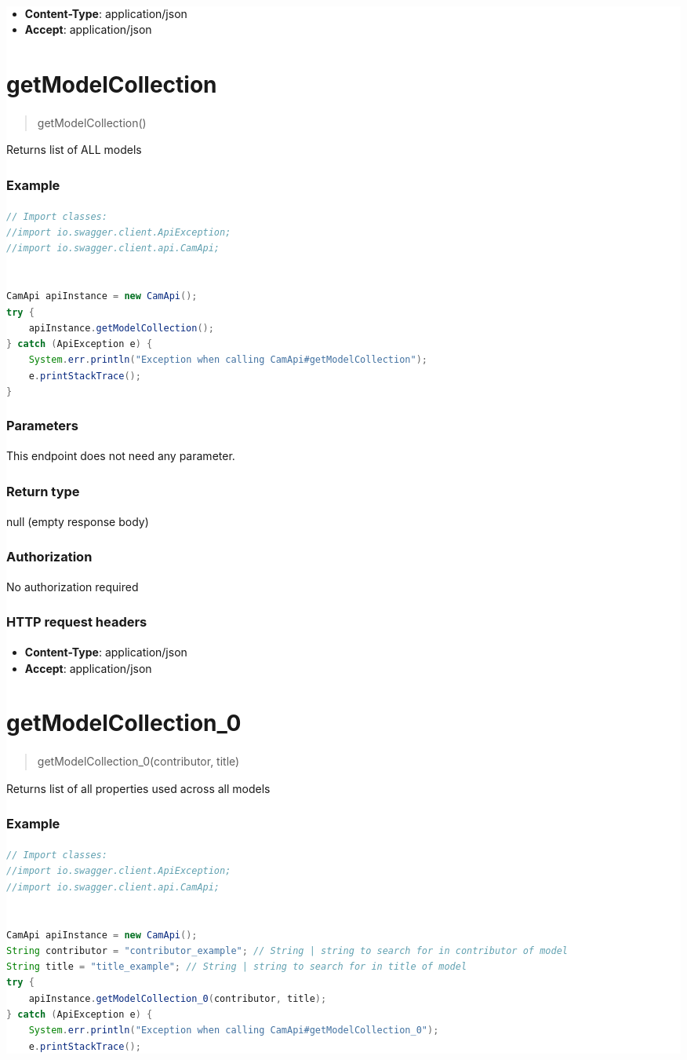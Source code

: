  - **Content-Type**: application/json
 - **Accept**: application/json

<a name="getModelCollection"></a>
# **getModelCollection**
> getModelCollection()

Returns list of ALL models

### Example
```java
// Import classes:
//import io.swagger.client.ApiException;
//import io.swagger.client.api.CamApi;


CamApi apiInstance = new CamApi();
try {
    apiInstance.getModelCollection();
} catch (ApiException e) {
    System.err.println("Exception when calling CamApi#getModelCollection");
    e.printStackTrace();
}
```

### Parameters
This endpoint does not need any parameter.

### Return type

null (empty response body)

### Authorization

No authorization required

### HTTP request headers

 - **Content-Type**: application/json
 - **Accept**: application/json

<a name="getModelCollection_0"></a>
# **getModelCollection_0**
> getModelCollection_0(contributor, title)

Returns list of all properties used across all models

### Example
```java
// Import classes:
//import io.swagger.client.ApiException;
//import io.swagger.client.api.CamApi;


CamApi apiInstance = new CamApi();
String contributor = "contributor_example"; // String | string to search for in contributor of model
String title = "title_example"; // String | string to search for in title of model
try {
    apiInstance.getModelCollection_0(contributor, title);
} catch (ApiException e) {
    System.err.println("Exception when calling CamApi#getModelCollection_0");
    e.printStackTrace();
```